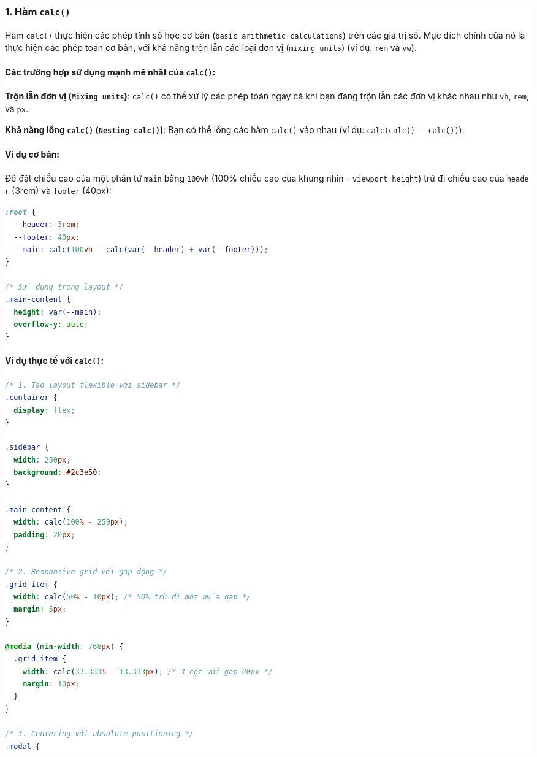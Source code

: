 ### 1. Hàm `calc()`

Hàm `calc()` thực hiện các phép tính số học cơ bản (`basic arithmetic calculations`) trên các giá trị số. Mục đích chính của nó là thực hiện các phép toán cơ bản, với khả năng trộn lẫn các loại đơn vị (`mixing units`) (ví dụ: `rem` và `vw`).

#### Các trường hợp sử dụng mạnh mẽ nhất của `calc()`:

**Trộn lẫn đơn vị (`Mixing units`)**: `calc()` có thể xử lý các phép toán ngay cả khi bạn đang trộn lẫn các đơn vị khác nhau như `vh`, `rem`, và `px`.

**Khả năng lồng `calc()` (`Nesting calc()`)**: Bạn có thể lồng các hàm `calc()` vào nhau (ví dụ: `calc(calc() - calc())`).

#### Ví dụ cơ bản:

Để đặt chiều cao của một phần tử `main` bằng `100vh` (100% chiều cao của khung nhìn - `viewport height`) trừ đi chiều cao của `header` (3rem) và `footer` (40px):

```css
:root {
  --header: 3rem;
  --footer: 40px;
  --main: calc(100vh - calc(var(--header) + var(--footer)));
}

/* Sử dụng trong layout */
.main-content {
  height: var(--main);
  overflow-y: auto;
}
```

#### Ví dụ thực tế với `calc()`:

```css
/* 1. Tạo layout flexible với sidebar */
.container {
  display: flex;
}

.sidebar {
  width: 250px;
  background: #2c3e50;
}

.main-content {
  width: calc(100% - 250px);
  padding: 20px;
}

/* 2. Responsive grid với gap động */
.grid-item {
  width: calc(50% - 10px); /* 50% trừ đi một nửa gap */
  margin: 5px;
}

@media (min-width: 768px) {
  .grid-item {
    width: calc(33.333% - 13.333px); /* 3 cột với gap 20px */
    margin: 10px;
  }
}

/* 3. Centering với absolute positioning */
.modal {
```